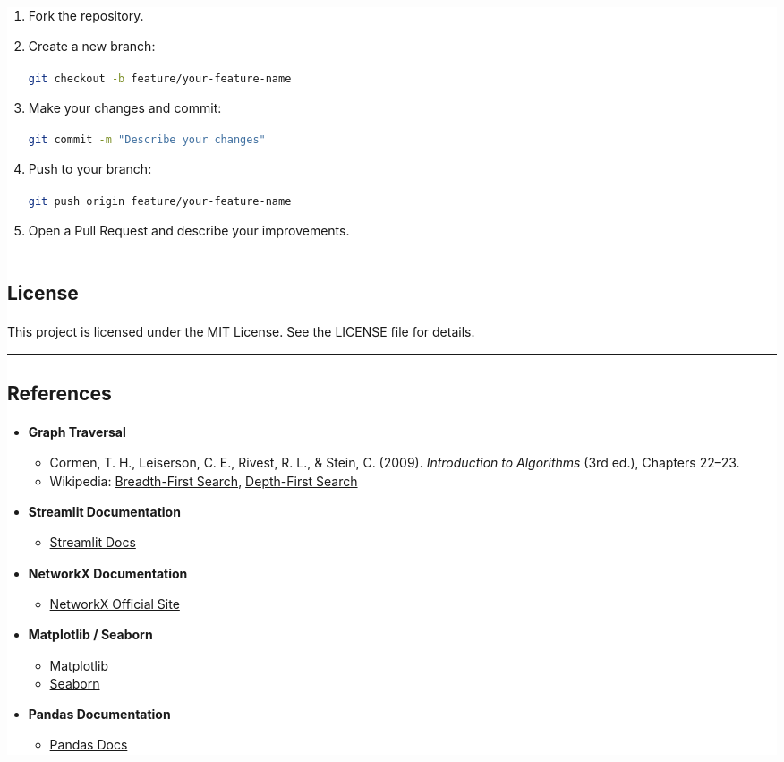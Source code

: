 1. Fork the repository.
2. Create a new branch:

   ```bash
   git checkout -b feature/your-feature-name
   ```
3. Make your changes and commit:

   ```bash
   git commit -m "Describe your changes"
   ```
4. Push to your branch:

   ```bash
   git push origin feature/your-feature-name
   ```
5. Open a Pull Request and describe your improvements.

---

## License

This project is licensed under the MIT License.
See the [LICENSE](LICENSE) file for details.

---

## References

* **Graph Traversal**

  * Cormen, T. H., Leiserson, C. E., Rivest, R. L., & Stein, C. (2009). *Introduction to Algorithms* (3rd ed.), Chapters 22–23.
  * Wikipedia: [Breadth-First Search](https://en.wikipedia.org/wiki/Breadth-first_search), [Depth-First Search](https://en.wikipedia.org/wiki/Depth-first_search)

* **Streamlit Documentation**

  * [Streamlit Docs](https://docs.streamlit.io)

* **NetworkX Documentation**

  * [NetworkX Official Site](https://networkx.org/documentation/stable/)

* **Matplotlib / Seaborn**

  * [Matplotlib](https://matplotlib.org)
  * [Seaborn](https://seaborn.pydata.org)

* **Pandas Documentation**

  * [Pandas Docs](https://pandas.pydata.org/docs/)

```
```
